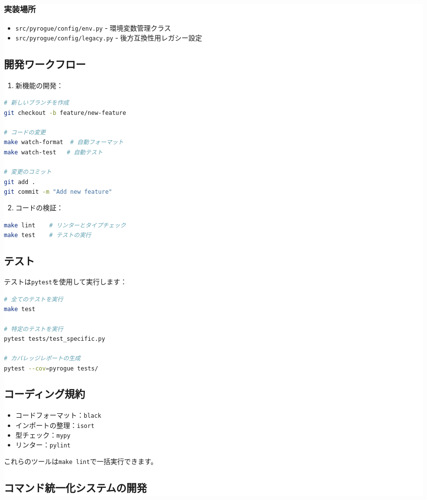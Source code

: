 ### 実装場所
- `src/pyrogue/config/env.py` - 環境変数管理クラス
- `src/pyrogue/config/legacy.py` - 後方互換性用レガシー設定

## 開発ワークフロー

1. 新機能の開発：
```bash
# 新しいブランチを作成
git checkout -b feature/new-feature

# コードの変更
make watch-format  # 自動フォーマット
make watch-test   # 自動テスト

# 変更のコミット
git add .
git commit -m "Add new feature"
```

2. コードの検証：
```bash
make lint    # リンターとタイプチェック
make test    # テストの実行
```

## テスト

テストは`pytest`を使用して実行します：

```bash
# 全てのテストを実行
make test

# 特定のテストを実行
pytest tests/test_specific.py

# カバレッジレポートの生成
pytest --cov=pyrogue tests/
```

## コーディング規約

- コードフォーマット：`black`
- インポートの整理：`isort`
- 型チェック：`mypy`
- リンター：`pylint`

これらのツールは`make lint`で一括実行できます。

## コマンド統一化システムの開発
